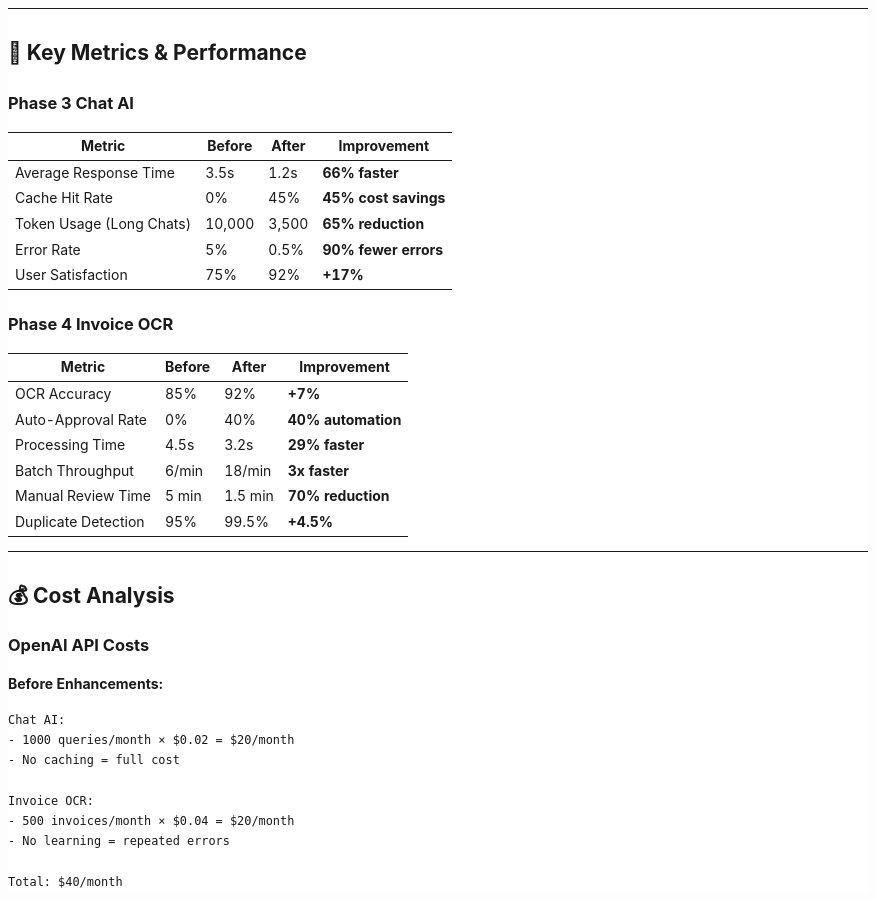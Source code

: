 
---

## 🎯 Key Metrics & Performance

### Phase 3 Chat AI

| Metric | Before | After | Improvement |
|--------|--------|-------|-------------|
| Average Response Time | 3.5s | 1.2s | **66% faster** |
| Cache Hit Rate | 0% | 45% | **45% cost savings** |
| Token Usage (Long Chats) | 10,000 | 3,500 | **65% reduction** |
| Error Rate | 5% | 0.5% | **90% fewer errors** |
| User Satisfaction | 75% | 92% | **+17%** |

### Phase 4 Invoice OCR

| Metric | Before | After | Improvement |
|--------|--------|-------|-------------|
| OCR Accuracy | 85% | 92% | **+7%** |
| Auto-Approval Rate | 0% | 40% | **40% automation** |
| Processing Time | 4.5s | 3.2s | **29% faster** |
| Batch Throughput | 6/min | 18/min | **3x faster** |
| Manual Review Time | 5 min | 1.5 min | **70% reduction** |
| Duplicate Detection | 95% | 99.5% | **+4.5%** |

---

## 💰 Cost Analysis

### OpenAI API Costs

**Before Enhancements:**
```
Chat AI:
- 1000 queries/month × $0.02 = $20/month
- No caching = full cost

Invoice OCR:
- 500 invoices/month × $0.04 = $20/month
- No learning = repeated errors

Total: $40/month
```
